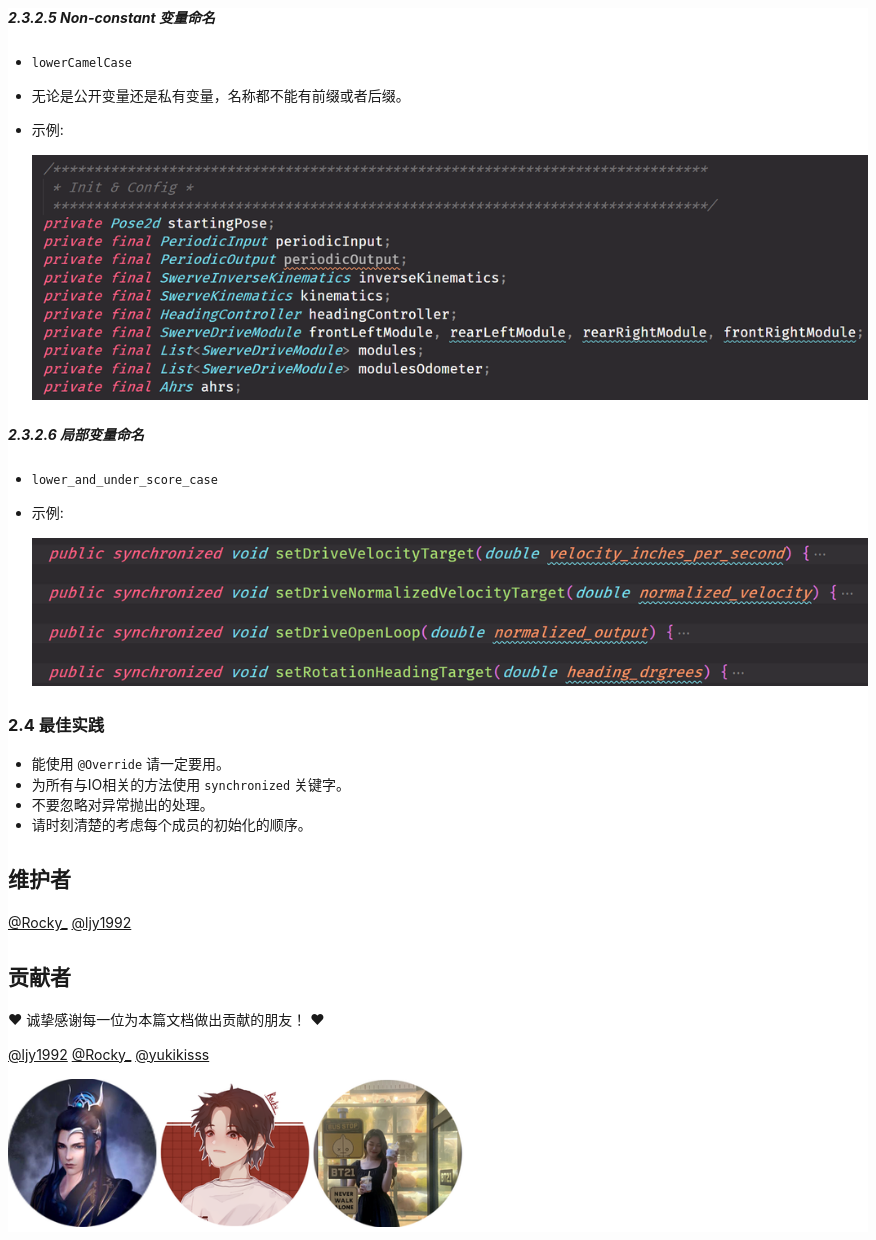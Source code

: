 ##### 2.3.2.5 Non-constant 变量命名

- `lowerCamelCase`

- 无论是公开变量还是私有变量，名称都不能有前缀或者后缀。

- 示例:

  ![Non-Constant-Variables-Name](https://github.com/FRCNextInnovation/NI-Programming-Guide/blob/main/assets/Code/Non-Constant-Variables-Name.png)

##### 2.3.2.6 局部变量命名

- `lower_and_under_score_case`

- 示例:

  ![Parameter-Name](https://github.com/FRCNextInnovation/NI-Programming-Guide/blob/main/assets/Code/Parameter-Name.png)

### 2.4 最佳实践

- 能使用 `@Override` 请一定要用。
- 为所有与IO相关的方法使用 `synchronized` 关键字。
- 不要忽略对异常抛出的处理。
- 请时刻清楚的考虑每个成员的初始化的顺序。

## 维护者

[@Rocky_](https://github.com/RockyXRQ) [@ljy1992](https://github.com/ljy1992)

## 贡献者

:heart: 诚挚感谢每一位为本篇文档做出贡献的朋友！ :heart:

[@ljy1992](https://github.com/ljy1992) [@Rocky_](https://github.com/RockyXRQ) [@yukikisss](https://github.com/yukikisss)

<img src="./assets/contributors.png" width="890">